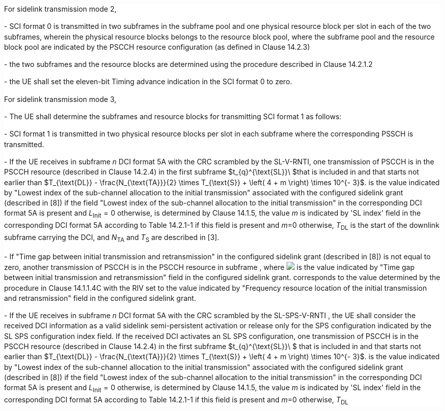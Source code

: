 For sidelink transmission mode 2,

\- SCI format 0 is transmitted in two subframes in the subframe pool and
one physical resource block per slot in each of the two subframes,
wherein the physical resource blocks belongs to the resource block pool,
where the subframe pool and the resource block pool are indicated by the
PSCCH resource configuration (as defined in Clause 14.2.3)

\- the two subframes and the resource blocks are determined using the
procedure described in Clause 14.2.1.2

\- the UE shall set the eleven-bit Timing advance indication in the SCI
format 0 to zero.

For sidelink transmission mode 3,

\- The UE shall determine the subframes and resource blocks for
transmitting SCI format 1 as follows:

\- SCI format 1 is transmitted in two physical resource blocks per slot
in each subframe where the corresponding PSSCH is transmitted.

\- If the UE receives in subframe *n* DCI format 5A with the CRC
scrambled by the SL-V-RNTI, one transmission of PSCCH is in the PSCCH
resource (described in Clause 14.2.4) in the first subframe
$t_{q}^{\text{SL}}\ $that is included in and that starts not earlier
than
$T_{\text{DL}} - \frac{N_{\text{TA}}}{2} \times T_{\text{S}} + \left( 4 + m \right) \times 10^{- 3}$.
is the value indicated by \"Lowest index of the sub-channel allocation
to the initial transmission\" associated with the configured sidelink
grant (described in \[8\]) if the field \"Lowest index of the
sub-channel allocation to the initial transmission\" in the
corresponding DCI format 5A is present and $L_{\text{Init}} = 0$
otherwise, is determined by Clause 14.1.5, the value *m* is indicated by
\'SL index\' field in the corresponding DCI format 5A according to Table
14.2.1-1 if this field is present and *m*=0 otherwise, $T_{\text{DL}}$
is the start of the downlink subframe carrying the DCI, and
$N_{\text{TA}}$ and $T_{\text{S}}$ are described in \[3\].

\- If \"Time gap between initial transmission and retransmission\" in
the configured sidelink grant (described in \[8\]) is not equal to zero,
another transmission of PSCCH is in the PSCCH resource in subframe ,
where ![](media/image113.wmf) is the value indicated by \"Time gap
between initial transmission and retransmission\" field in the
configured sidelink grant. corresponds to the value determined by the
procedure in Clause 14.1.1.4C with the RIV set to the value indicated by
\"Frequency resource location of the initial transmission and
retransmission\" field in the configured sidelink grant.

\- If the UE receives in subframe *n* DCI format 5A with the CRC
scrambled by the SL-SPS-V-RNTI , the UE shall consider the received DCI
information as a valid sidelink semi-persistent activation or release
only for the SPS configuration indicated by the SL SPS configuration
index field. If the received DCI activates an SL SPS configuration, one
transmission of PSCCH is in the PSCCH resource (described in Clause
14.2.4) in the first subframe $t_{q}^{\text{SL}}\ $ that is included in
and that starts not earlier than
$T_{\text{DL}} - \frac{N_{\text{TA}}}{2} \times T_{\text{S}} + \left( 4 + m \right) \times 10^{- 3}$.
is the value indicated by \"Lowest index of the sub-channel allocation
to the initial transmission\" associated with the configured sidelink
grant (described in \[8\]) if the field \"Lowest index of the
sub-channel allocation to the initial transmission\" in the
corresponding DCI format 5A is present and $L_{\text{Init}} = 0$
otherwise, is determined by Clause 14.1.5, the value *m* is indicated by
\'SL index\' field in the corresponding DCI format 5A according to Table
14.2.1-1 if this field is present and *m*=0 otherwise, $T_{\text{DL}}$